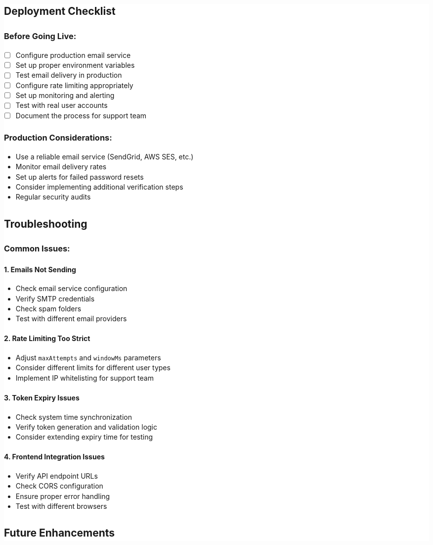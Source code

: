 ## Deployment Checklist

### Before Going Live:

- [ ] Configure production email service
- [ ] Set up proper environment variables
- [ ] Test email delivery in production
- [ ] Configure rate limiting appropriately
- [ ] Set up monitoring and alerting
- [ ] Test with real user accounts
- [ ] Document the process for support team

### Production Considerations:

- Use a reliable email service (SendGrid, AWS SES, etc.)
- Monitor email delivery rates
- Set up alerts for failed password resets
- Consider implementing additional verification steps
- Regular security audits

## Troubleshooting

### Common Issues:

#### 1. Emails Not Sending

- Check email service configuration
- Verify SMTP credentials
- Check spam folders
- Test with different email providers

#### 2. Rate Limiting Too Strict

- Adjust `maxAttempts` and `windowMs` parameters
- Consider different limits for different user types
- Implement IP whitelisting for support team

#### 3. Token Expiry Issues

- Check system time synchronization
- Verify token generation and validation logic
- Consider extending expiry time for testing

#### 4. Frontend Integration Issues

- Verify API endpoint URLs
- Check CORS configuration
- Ensure proper error handling
- Test with different browsers

## Future Enhancements
